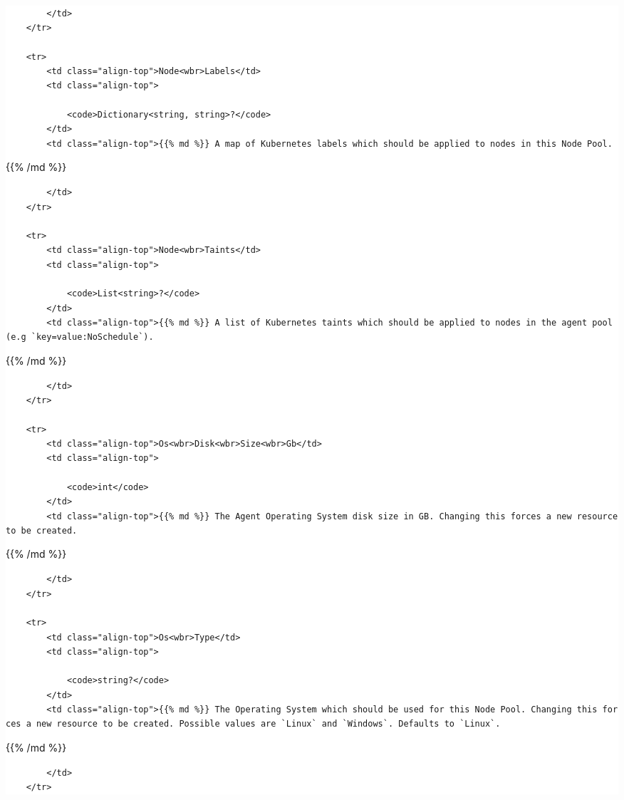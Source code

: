             
            </td>
        </tr>
    
        <tr>
            <td class="align-top">Node<wbr>Labels</td>
            <td class="align-top">
                
                <code>Dictionary<string, string>?</code>
            </td>
            <td class="align-top">{{% md %}} A map of Kubernetes labels which should be applied to nodes in this Node Pool.
 {{% /md %}}

            
            </td>
        </tr>
    
        <tr>
            <td class="align-top">Node<wbr>Taints</td>
            <td class="align-top">
                
                <code>List<string>?</code>
            </td>
            <td class="align-top">{{% md %}} A list of Kubernetes taints which should be applied to nodes in the agent pool (e.g `key=value:NoSchedule`).
 {{% /md %}}

            
            </td>
        </tr>
    
        <tr>
            <td class="align-top">Os<wbr>Disk<wbr>Size<wbr>Gb</td>
            <td class="align-top">
                
                <code>int</code>
            </td>
            <td class="align-top">{{% md %}} The Agent Operating System disk size in GB. Changing this forces a new resource to be created.
 {{% /md %}}

            
            </td>
        </tr>
    
        <tr>
            <td class="align-top">Os<wbr>Type</td>
            <td class="align-top">
                
                <code>string?</code>
            </td>
            <td class="align-top">{{% md %}} The Operating System which should be used for this Node Pool. Changing this forces a new resource to be created. Possible values are `Linux` and `Windows`. Defaults to `Linux`.
 {{% /md %}}

            
            </td>
        </tr>
    